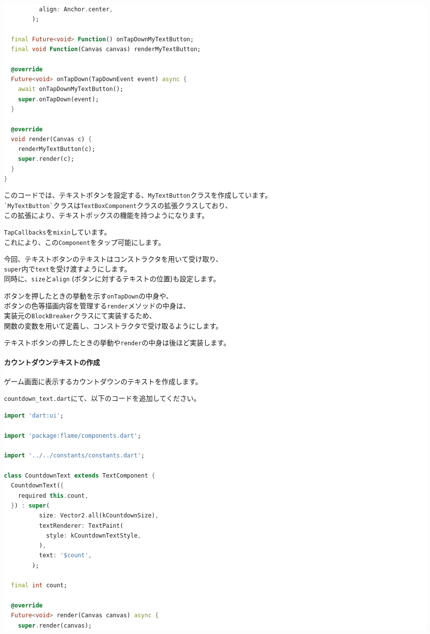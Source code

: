 ```dart
          align: Anchor.center,
        );

  final Future<void> Function() onTapDownMyTextButton;
  final void Function(Canvas canvas) renderMyTextButton;

  @override
  Future<void> onTapDown(TapDownEvent event) async {
    await onTapDownMyTextButton();
    super.onTapDown(event);
  }

  @override
  void render(Canvas c) {
    renderMyTextButton(c);
    super.render(c);
  }
}
```

このコードでは、テキストボタンを設定する、`MyTextButton`クラスを作成しています。  
`` `MyTextButton` ``クラスは`TextBoxComponent`クラスの拡張クラスしており、  
この拡張により、テキストボックスの機能を持つようになります。

`TapCallbacks`を`mixin`しています。  
これにより、この`Component`をタップ可能にします。

今回、テキストボタンのテキストはコンストラクタを用いて受け取り、  
`super`内で`text`を受け渡すようにします。  
同時に、`size`と`align` (ボタンに対するテキストの位置)も設定します。

ボタンを押したときの挙動を示す`onTapDown`の中身や、  
ボタンの色等描画内容を管理する`render`メソッドの中身は、  
実装元の`BlockBreaker`クラスにて実装するため、  
関数の変数を用いて定義し、コンストラクタで受け取るようにします。

テキストボタンの押したときの挙動や`render`の中身は後ほど実装します。

#### カウントダウンテキストの作成

ゲーム画面に表示するカウントダウンのテキストを作成します。

`countdown_text.dart`にて、以下のコードを追加してください。

```dart
import 'dart:ui';

import 'package:flame/components.dart';

import '../../constants/constants.dart';

class CountdownText extends TextComponent {
  CountdownText({
    required this.count,
  }) : super(
          size: Vector2.all(kCountdownSize),
          textRenderer: TextPaint(
            style: kCountdownTextStyle,
          ),
          text: '$count',
        );

  final int count;

  @override
  Future<void> render(Canvas canvas) async {
    super.render(canvas);
```